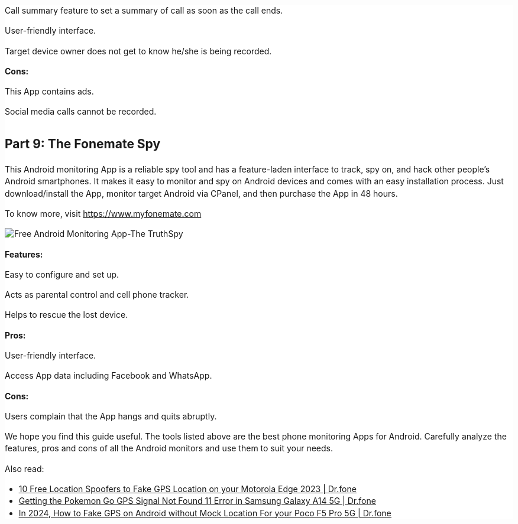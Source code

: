 Call summary feature to set a summary of call as soon as the call ends.

User-friendly interface.

Target device owner does not get to know he/she is being recorded.

**Cons:**

This App contains ads.

Social media calls cannot be recorded.

## Part 9: The Fonemate Spy

This Android monitoring App is a reliable spy tool and has a feature-laden interface to track, spy on, and hack other people’s Android smartphones. It makes it easy to monitor and spy on Android devices and comes with an easy installation process. Just download/install the App, monitor target Android via CPanel, and then purchase the App in 48 hours.

To know more, visit <https://www.myfonemate.com>

![Free Android Monitoring App-The TruthSpy](https://images.wondershare.com/drfone/article/2017/10/15081790103122.jpg)

**Features:**

Easy to configure and set up.

Acts as parental control and cell phone tracker.

Helps to rescue the lost device.

**Pros:**

User-friendly interface.

Access App data including Facebook and WhatsApp.

**Cons:**

Users complain that the App hangs and quits abruptly.

We hope you find this guide useful. The tools listed above are the best phone monitoring Apps for Android. Carefully analyze the features, pros and cons of all the Android monitors and use them to suit your needs.


<ins class="adsbygoogle"
     style="display:block"
     data-ad-format="autorelaxed"
     data-ad-client="ca-pub-7571918770474297"
     data-ad-slot="1223367746"></ins>
<ins class="adsbygoogle"
     style="display:block"
     data-ad-client="ca-pub-7571918770474297"
     data-ad-slot="8358498916"
     data-ad-format="auto"
     data-full-width-responsive="true"></ins>


<span class="atpl-alsoreadstyle">Also read:</span>
<div><ul>
<li><a href="https://android-location.techidaily.com/10-free-location-spoofers-to-fake-gps-location-on-your-motorola-edge-2023-drfone-by-drfone-virtual/"><u>10 Free Location Spoofers to Fake GPS Location on your Motorola Edge 2023 | Dr.fone</u></a></li>
<li><a href="https://android-location.techidaily.com/getting-the-pokemon-go-gps-signal-not-found-11-error-in-samsung-galaxy-a14-5g-drfone-by-drfone-virtual/"><u>Getting the Pokemon Go GPS Signal Not Found 11 Error in Samsung Galaxy A14 5G | Dr.fone</u></a></li>
<li><a href="https://android-location.techidaily.com/in-2024-how-to-fake-gps-on-android-without-mock-location-for-your-poco-f5-pro-5g-drfone-by-drfone-virtual/"><u>In 2024, How to Fake GPS on Android without Mock Location For your Poco F5 Pro 5G | Dr.fone</u></a></li>